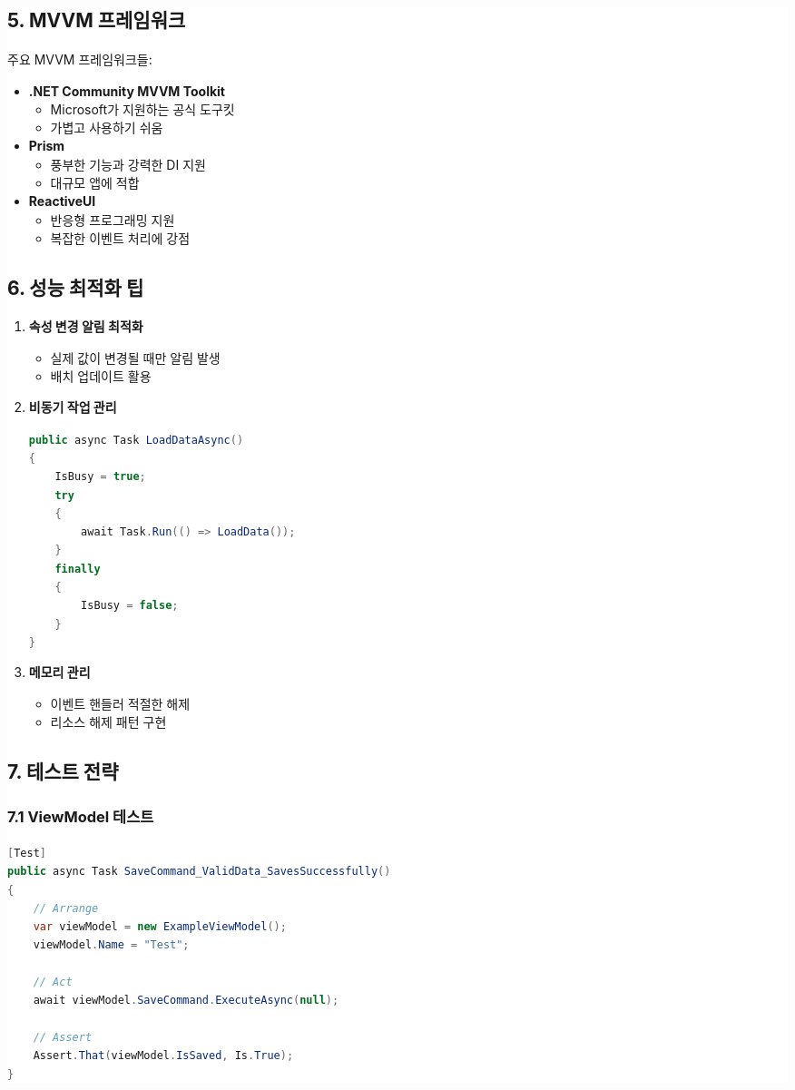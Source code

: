 ## 5. MVVM 프레임워크

주요 MVVM 프레임워크들:
- **.NET Community MVVM Toolkit**
  - Microsoft가 지원하는 공식 도구킷
  - 가볍고 사용하기 쉬움
- **Prism**
  - 풍부한 기능과 강력한 DI 지원
  - 대규모 앱에 적합
- **ReactiveUI**
  - 반응형 프로그래밍 지원
  - 복잡한 이벤트 처리에 강점

## 6. 성능 최적화 팁

1. **속성 변경 알림 최적화**
   - 실제 값이 변경될 때만 알림 발생
   - 배치 업데이트 활용

2. **비동기 작업 관리**
   ```csharp
   public async Task LoadDataAsync()
   {
       IsBusy = true;
       try
       {
           await Task.Run(() => LoadData());
       }
       finally
       {
           IsBusy = false;
       }
   }
   ```

3. **메모리 관리**
   - 이벤트 핸들러 적절한 해제
   - 리소스 해제 패턴 구현

## 7. 테스트 전략

### 7.1 ViewModel 테스트
```csharp
[Test]
public async Task SaveCommand_ValidData_SavesSuccessfully()
{
    // Arrange
    var viewModel = new ExampleViewModel();
    viewModel.Name = "Test";

    // Act
    await viewModel.SaveCommand.ExecuteAsync(null);

    // Assert
    Assert.That(viewModel.IsSaved, Is.True);
}
```
